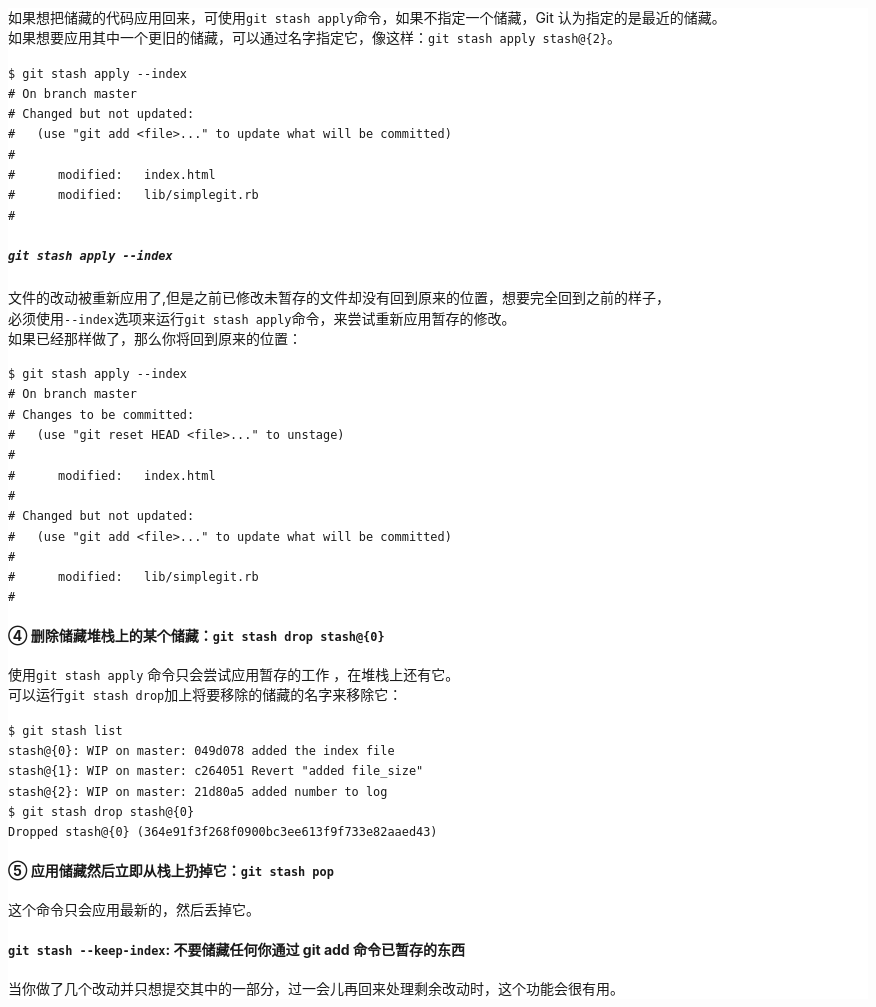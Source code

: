 如果想把储藏的代码应用回来，可使用`git stash apply`命令，如果不指定一个储藏，Git 认为指定的是最近的储藏。     
如果想要应用其中一个更旧的储藏，可以通过名字指定它，像这样：`git stash apply stash@{2}`。   

```
$ git stash apply --index
# On branch master
# Changed but not updated:
#   (use "git add <file>..." to update what will be committed)
#
#      modified:   index.html
#      modified:   lib/simplegit.rb
#
```
#####  `git stash apply --index`    

文件的改动被重新应用了,但是之前已修改未暂存的文件却没有回到原来的位置，想要完全回到之前的样子，    
必须使用`--index`选项来运行`git stash apply`命令，来尝试重新应用暂存的修改。       
如果已经那样做了，那么你将回到原来的位置：    

```
$ git stash apply --index
# On branch master
# Changes to be committed:
#   (use "git reset HEAD <file>..." to unstage)
#
#      modified:   index.html
#
# Changed but not updated:
#   (use "git add <file>..." to update what will be committed)
#
#      modified:   lib/simplegit.rb
#
```

#### ④ 删除储藏堆栈上的某个储藏：`git stash drop stash@{0}`     

使用`git stash apply` 命令只会尝试应用暂存的工作 ，在堆栈上还有它。     
可以运行`git stash drop`加上将要移除的储藏的名字来移除它：   

```
$ git stash list
stash@{0}: WIP on master: 049d078 added the index file
stash@{1}: WIP on master: c264051 Revert "added file_size"
stash@{2}: WIP on master: 21d80a5 added number to log
$ git stash drop stash@{0}
Dropped stash@{0} (364e91f3f268f0900bc3ee613f9f733e82aaed43)
```

#### ⑤ 应用储藏然后立即从栈上扔掉它：`git stash pop`    

这个命令只会应用最新的，然后丢掉它。   

####  `git stash --keep-index`: 不要储藏任何你通过 git add 命令已暂存的东西    

当你做了几个改动并只想提交其中的一部分，过一会儿再回来处理剩余改动时，这个功能会很有用。
